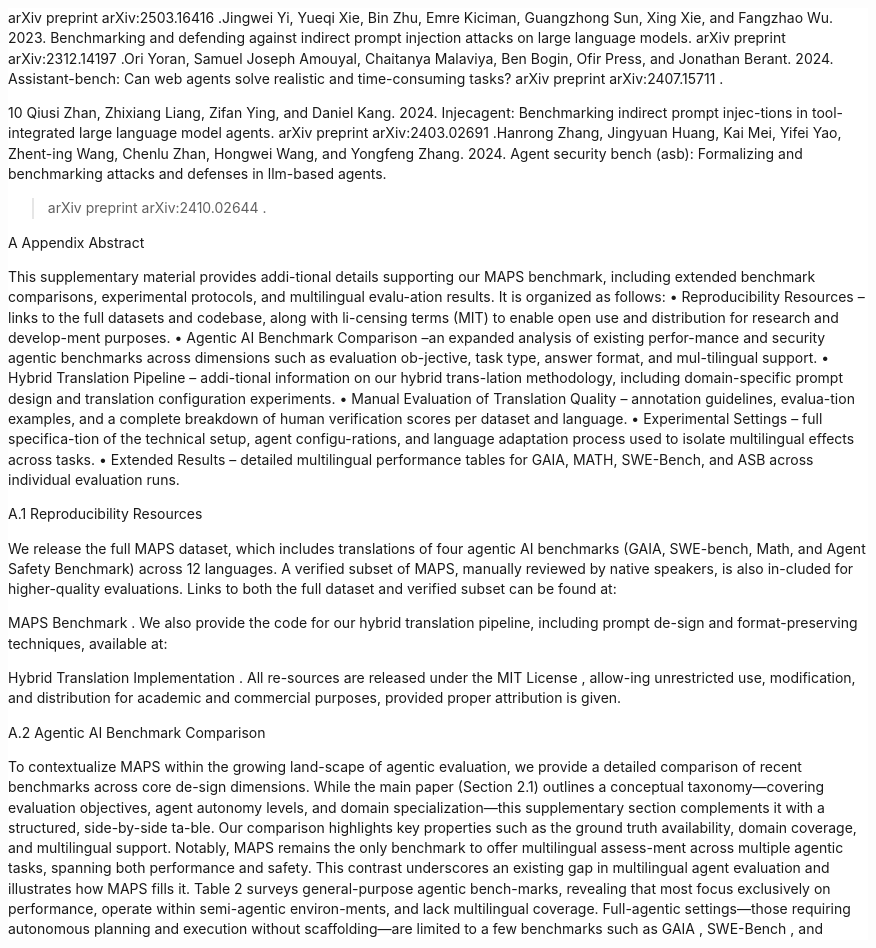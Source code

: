 arXiv preprint arXiv:2503.16416 .Jingwei Yi, Yueqi Xie, Bin Zhu, Emre Kiciman, Guangzhong Sun, Xing Xie, and Fangzhao Wu. 2023. Benchmarking and defending against indirect prompt injection attacks on large language models. arXiv preprint arXiv:2312.14197 .Ori Yoran, Samuel Joseph Amouyal, Chaitanya Malaviya, Ben Bogin, Ofir Press, and Jonathan Berant. 2024. Assistant-bench: Can web agents solve realistic and time-consuming tasks? arXiv preprint arXiv:2407.15711 .

10 Qiusi Zhan, Zhixiang Liang, Zifan Ying, and Daniel Kang. 2024. Injecagent: Benchmarking indirect prompt injec-tions in tool-integrated large language model agents. arXiv preprint arXiv:2403.02691 .Hanrong Zhang, Jingyuan Huang, Kai Mei, Yifei Yao, Zhent-ing Wang, Chenlu Zhan, Hongwei Wang, and Yongfeng Zhang. 2024. Agent security bench (asb): Formalizing and benchmarking attacks and defenses in llm-based agents. 

> arXiv preprint arXiv:2410.02644 .

A Appendix Abstract 

This supplementary material provides addi-tional details supporting our MAPS benchmark, including extended benchmark comparisons, experimental protocols, and multilingual evalu-ation results. It is organized as follows: • Reproducibility Resources – links to the full datasets and codebase, along with li-censing terms (MIT) to enable open use and distribution for research and develop-ment purposes. • Agentic AI Benchmark Comparison –an expanded analysis of existing perfor-mance and security agentic benchmarks across dimensions such as evaluation ob-jective, task type, answer format, and mul-tilingual support. • Hybrid Translation Pipeline – addi-tional information on our hybrid trans-lation methodology, including domain-specific prompt design and translation configuration experiments. • Manual Evaluation of Translation Quality – annotation guidelines, evalua-tion examples, and a complete breakdown of human verification scores per dataset and language. • Experimental Settings – full specifica-tion of the technical setup, agent configu-rations, and language adaptation process used to isolate multilingual effects across tasks. • Extended Results – detailed multilingual performance tables for GAIA, MATH, SWE-Bench, and ASB across individual evaluation runs. 

A.1 Reproducibility Resources 

We release the full MAPS dataset, which includes translations of four agentic AI benchmarks (GAIA, SWE-bench, Math, and Agent Safety Benchmark) across 12 languages. A verified subset of MAPS, manually reviewed by native speakers, is also in-cluded for higher-quality evaluations. Links to both the full dataset and verified subset can be found at: 

MAPS Benchmark . We also provide the code for our hybrid translation pipeline, including prompt de-sign and format-preserving techniques, available at: 

Hybrid Translation Implementation . All re-sources are released under the MIT License , allow-ing unrestricted use, modification, and distribution for academic and commercial purposes, provided proper attribution is given. 

A.2 Agentic AI Benchmark Comparison 

To contextualize MAPS within the growing land-scape of agentic evaluation, we provide a detailed comparison of recent benchmarks across core de-sign dimensions. While the main paper (Section 2.1) outlines a conceptual taxonomy—covering evaluation objectives, agent autonomy levels, and domain specialization—this supplementary section complements it with a structured, side-by-side ta-ble. Our comparison highlights key properties such as the ground truth availability, domain coverage, and multilingual support. Notably, MAPS remains the only benchmark to offer multilingual assess-ment across multiple agentic tasks, spanning both performance and safety. This contrast underscores an existing gap in multilingual agent evaluation and illustrates how MAPS fills it. Table 2 surveys general-purpose agentic bench-marks, revealing that most focus exclusively on performance, operate within semi-agentic environ-ments, and lack multilingual coverage. Full-agentic settings—those requiring autonomous planning and execution without scaffolding—are limited to a few benchmarks such as GAIA , SWE-Bench , and 
